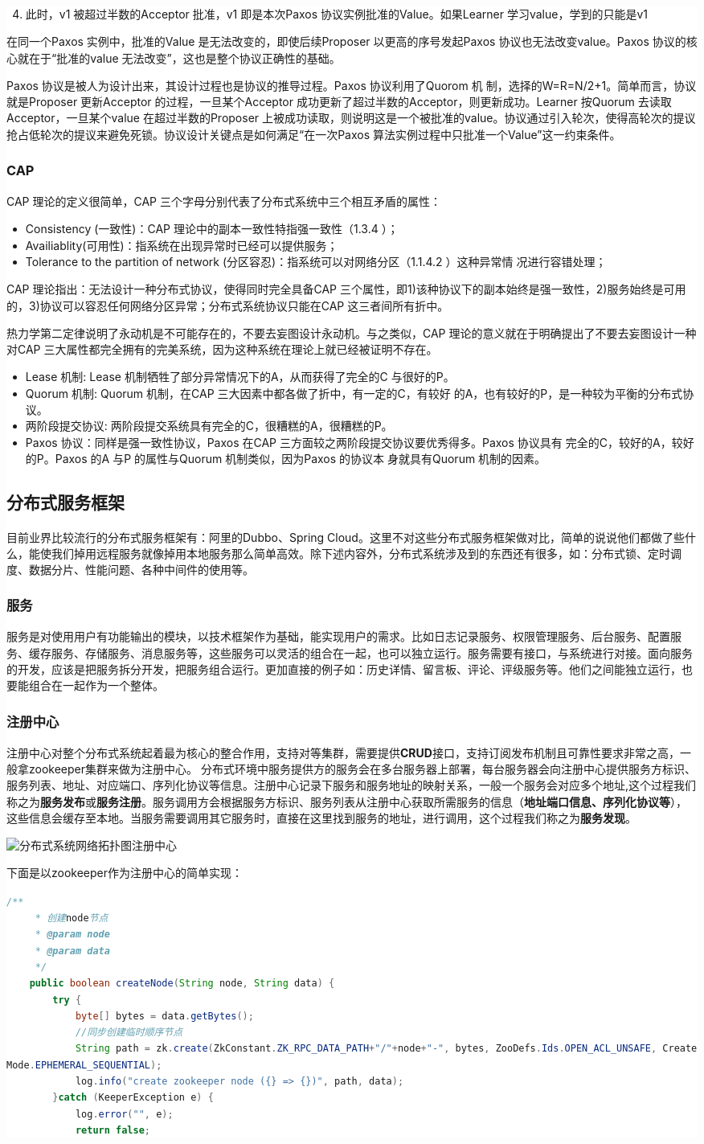 4. 此时，v1 被超过半数的Acceptor 批准，v1 即是本次Paxos 协议实例批准的Value。如果Learner 学习value，学到的只能是v1

在同一个Paxos 实例中，批准的Value 是无法改变的，即使后续Proposer 以更高的序号发起Paxos 协议也无法改变value。Paxos 协议的核心就在于“批准的value 无法改变”，这也是整个协议正确性的基础。

Paxos 协议是被人为设计出来，其设计过程也是协议的推导过程。Paxos 协议利用了Quorom 机 制，选择的W=R=N/2+1。简单而言，协议就是Proposer 更新Acceptor 的过程，一旦某个Acceptor 成功更新了超过半数的Acceptor，则更新成功。Learner 按Quorum 去读取Acceptor，一旦某个value 在超过半数的Proposer 上被成功读取，则说明这是一个被批准的value。协议通过引入轮次，使得高轮次的提议抢占低轮次的提议来避免死锁。协议设计关键点是如何满足“在一次Paxos 算法实例过程中只批准一个Value”这一约束条件。

### **CAP**

CAP 理论的定义很简单，CAP 三个字母分别代表了分布式系统中三个相互矛盾的属性：

- Consistency (一致性)：CAP 理论中的副本一致性特指强一致性（1.3.4 ）；
- Availiablity(可用性)：指系统在出现异常时已经可以提供服务；
- Tolerance to the partition of network (分区容忍)：指系统可以对网络分区（1.1.4.2 ）这种异常情 况进行容错处理；

CAP 理论指出：无法设计一种分布式协议，使得同时完全具备CAP 三个属性，即1)该种协议下的副本始终是强一致性，2)服务始终是可用的，3)协议可以容忍任何网络分区异常；分布式系统协议只能在CAP 这三者间所有折中。

热力学第二定律说明了永动机是不可能存在的，不要去妄图设计永动机。与之类似，CAP 理论的意义就在于明确提出了不要去妄图设计一种对CAP 三大属性都完全拥有的完美系统，因为这种系统在理论上就已经被证明不存在。

- Lease 机制: Lease 机制牺牲了部分异常情况下的A，从而获得了完全的C 与很好的P。
- Quorum 机制: Quorum 机制，在CAP 三大因素中都各做了折中，有一定的C，有较好 的A，也有较好的P，是一种较为平衡的分布式协议。
- 两阶段提交协议: 两阶段提交系统具有完全的C，很糟糕的A，很糟糕的P。
- Paxos 协议：同样是强一致性协议，Paxos 在CAP 三方面较之两阶段提交协议要优秀得多。Paxos 协议具有 完全的C，较好的A，较好的P。Paxos 的A 与P 的属性与Quorum 机制类似，因为Paxos 的协议本 身就具有Quorum 机制的因素。

## 分布式服务框架

目前业界比较流行的分布式服务框架有：阿里的Dubbo、Spring Cloud。这里不对这些分布式服务框架做对比，简单的说说他们都做了些什么，能使我们掉用远程服务就像掉用本地服务那么简单高效。除下述内容外，分布式系统涉及到的东西还有很多，如：分布式锁、定时调度、数据分片、性能问题、各种中间件的使用等。

### 服务

服务是对使用用户有功能输出的模块，以技术框架作为基础，能实现用户的需求。比如日志记录服务、权限管理服务、后台服务、配置服务、缓存服务、存储服务、消息服务等，这些服务可以灵活的组合在一起，也可以独立运行。服务需要有接口，与系统进行对接。面向服务的开发，应该是把服务拆分开发，把服务组合运行。更加直接的例子如：历史详情、留言板、评论、评级服务等。他们之间能独立运行，也要能组合在一起作为一个整体。

### 注册中心

注册中心对整个分布式系统起着最为核心的整合作用，支持对等集群，需要提供**CRUD**接口，支持订阅发布机制且可靠性要求非常之高，一般拿zookeeper集群来做为注册中心。
 分布式环境中服务提供方的服务会在多台服务器上部署，每台服务器会向注册中心提供服务方标识、服务列表、地址、对应端口、序列化协议等信息。注册中心记录下服务和服务地址的映射关系，一般一个服务会对应多个地址,这个过程我们称之为**服务发布**或**服务注册**。服务调用方会根据服务方标识、服务列表从注册中心获取所需服务的信息（**地址端口信息、序列化协议等**），这些信息会缓存至本地。当服务需要调用其它服务时，直接在这里找到服务的地址，进行调用，这个过程我们称之为**服务发现**。



![分布式系统网络拓扑图](分布式基础要点/168fba730ed6c7ea)注册中心

下面是以zookeeper作为注册中心的简单实现：

```java
/**
     * 创建node节点
     * @param node
     * @param data
     */
    public boolean createNode(String node, String data) {
        try {
            byte[] bytes = data.getBytes();
            //同步创建临时顺序节点
            String path = zk.create(ZkConstant.ZK_RPC_DATA_PATH+"/"+node+"-", bytes, ZooDefs.Ids.OPEN_ACL_UNSAFE, CreateMode.EPHEMERAL_SEQUENTIAL);
            log.info("create zookeeper node ({} => {})", path, data);
        }catch (KeeperException e) {
        	log.error("", e);
            return false;
```